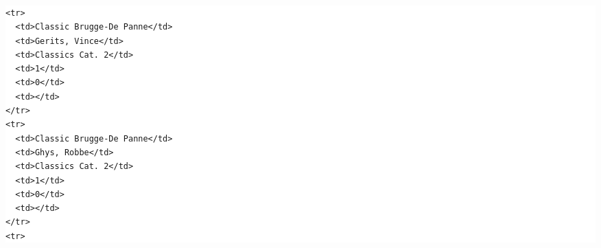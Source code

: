     <tr>
      <td>Classic Brugge-De Panne</td>
      <td>Gerits, Vince</td>
      <td>Classics Cat. 2</td>
      <td>1</td>
      <td>0</td>
      <td></td>
    </tr>
    <tr>
      <td>Classic Brugge-De Panne</td>
      <td>Ghys, Robbe</td>
      <td>Classics Cat. 2</td>
      <td>1</td>
      <td>0</td>
      <td></td>
    </tr>
    <tr>

